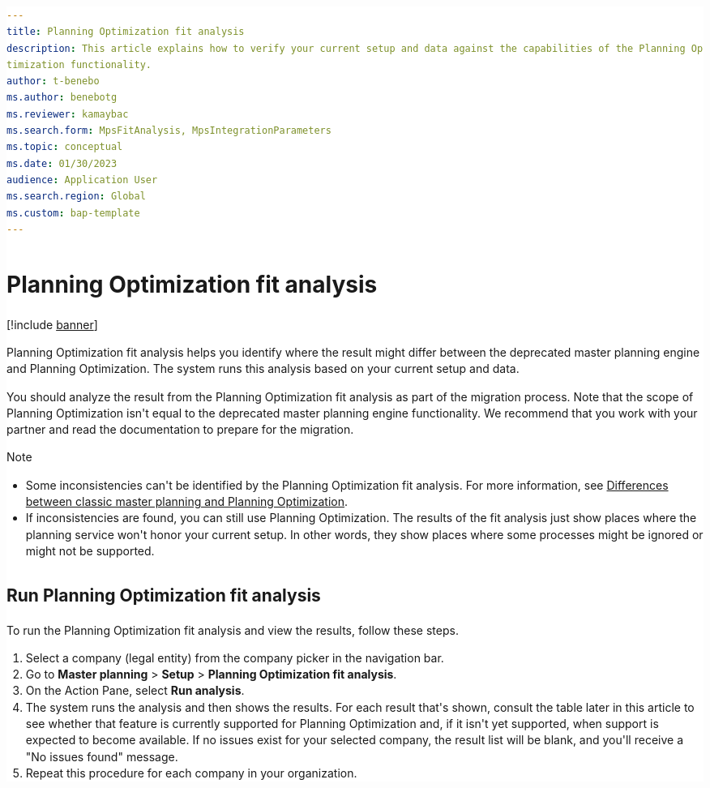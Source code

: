 ```yaml
---
title: Planning Optimization fit analysis
description: This article explains how to verify your current setup and data against the capabilities of the Planning Optimization functionality. 
author: t-benebo
ms.author: benebotg
ms.reviewer: kamaybac
ms.search.form: MpsFitAnalysis, MpsIntegrationParameters
ms.topic: conceptual
ms.date: 01/30/2023
audience: Application User
ms.search.region: Global
ms.custom: bap-template
---
```


# Planning Optimization fit analysis

[!include [banner](../../includes/banner.md)]

Planning Optimization fit analysis helps you identify where the result might differ between the deprecated master planning engine and Planning Optimization. The system runs this analysis based on your current setup and data.

You should analyze the result from the Planning Optimization fit analysis as part of the migration process. Note that the scope of Planning Optimization isn't equal to the deprecated master planning engine functionality. We recommend that you work with your partner and read the documentation to prepare for the migration.

> [!NOTE]
>
> - Some inconsistencies can't be identified by the Planning Optimization fit analysis. For more information, see [Differences between classic master planning and Planning Optimization](planning-optimization-differences-with-built-in.md).
> - If inconsistencies are found, you can still use Planning Optimization. The results of the fit analysis just show places where the planning service won't honor your current setup. In other words, they show places where some processes might be ignored or might not be supported.

## Run Planning Optimization fit analysis

To run the Planning Optimization fit analysis and view the results, follow these steps.

1. Select a company (legal entity) from the company picker in the navigation bar.
1. Go to **Master planning** \> **Setup** \> **Planning Optimization fit analysis**.
1. On the Action Pane, select **Run analysis**.
1. The system runs the analysis and then shows the results. For each result that's shown, consult the table later in this article to see whether that feature is currently supported for Planning Optimization and, if it isn't yet supported, when support is expected to become available. If no issues exist for your selected company, the result list will be blank, and you'll receive a "No issues found" message.
1. Repeat this procedure for each company in your organization.
